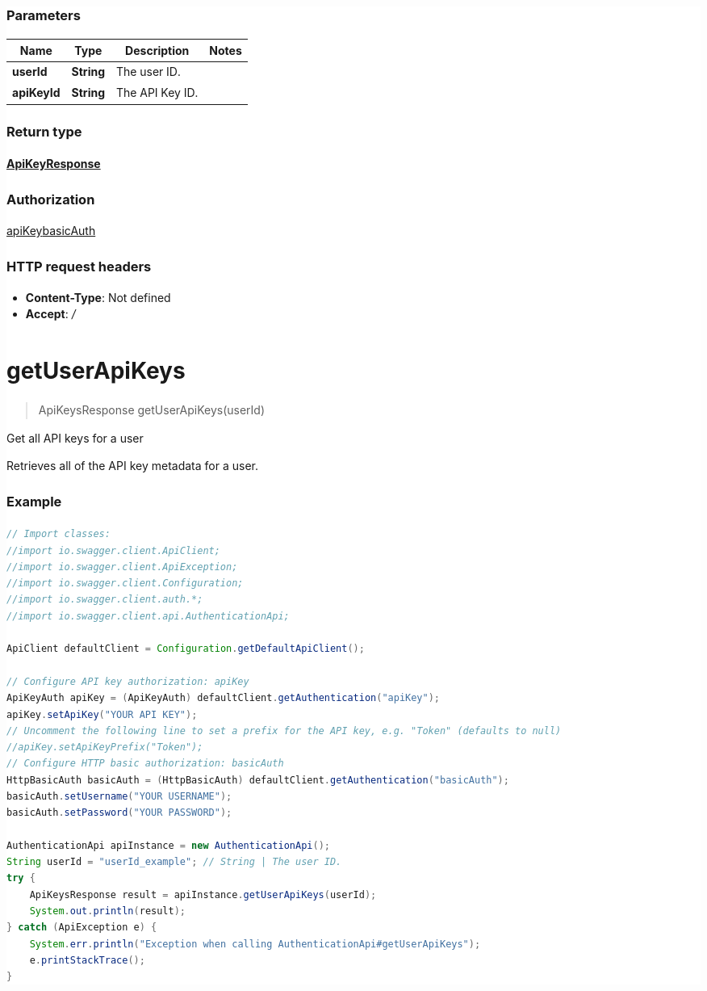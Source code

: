 ### Parameters

Name | Type | Description  | Notes
------------- | ------------- | ------------- | -------------
 **userId** | **String**| The user ID. |
 **apiKeyId** | **String**| The API Key ID. |

### Return type

[**ApiKeyResponse**](ApiKeyResponse.md)

### Authorization

[apiKey](../README.md#apiKey)[basicAuth](../README.md#basicAuth)

### HTTP request headers

 - **Content-Type**: Not defined
 - **Accept**: */*

<a name="getUserApiKeys"></a>
# **getUserApiKeys**
> ApiKeysResponse getUserApiKeys(userId)

Get all API keys for a user

Retrieves all of the API key metadata for a user.

### Example
```java
// Import classes:
//import io.swagger.client.ApiClient;
//import io.swagger.client.ApiException;
//import io.swagger.client.Configuration;
//import io.swagger.client.auth.*;
//import io.swagger.client.api.AuthenticationApi;

ApiClient defaultClient = Configuration.getDefaultApiClient();

// Configure API key authorization: apiKey
ApiKeyAuth apiKey = (ApiKeyAuth) defaultClient.getAuthentication("apiKey");
apiKey.setApiKey("YOUR API KEY");
// Uncomment the following line to set a prefix for the API key, e.g. "Token" (defaults to null)
//apiKey.setApiKeyPrefix("Token");
// Configure HTTP basic authorization: basicAuth
HttpBasicAuth basicAuth = (HttpBasicAuth) defaultClient.getAuthentication("basicAuth");
basicAuth.setUsername("YOUR USERNAME");
basicAuth.setPassword("YOUR PASSWORD");

AuthenticationApi apiInstance = new AuthenticationApi();
String userId = "userId_example"; // String | The user ID.
try {
    ApiKeysResponse result = apiInstance.getUserApiKeys(userId);
    System.out.println(result);
} catch (ApiException e) {
    System.err.println("Exception when calling AuthenticationApi#getUserApiKeys");
    e.printStackTrace();
}
```
